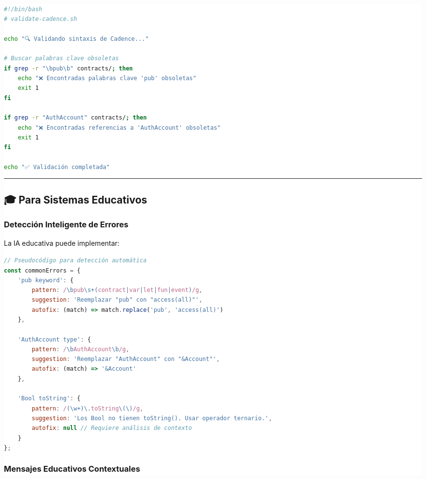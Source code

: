 ```bash
#!/bin/bash
# validate-cadence.sh

echo "🔍 Validando sintaxis de Cadence..."

# Buscar palabras clave obsoletas
if grep -r "\bpub\b" contracts/; then
    echo "❌ Encontradas palabras clave 'pub' obsoletas"
    exit 1
fi

if grep -r "AuthAccount" contracts/; then
    echo "❌ Encontradas referencias a 'AuthAccount' obsoletas"
    exit 1
fi

echo "✅ Validación completada"
```

---

## 🎓 Para Sistemas Educativos

### Detección Inteligente de Errores

La IA educativa puede implementar:

```javascript
// Pseudocódigo para detección automática
const commonErrors = {
    'pub keyword': {
        pattern: /\bpub\s+(contract|var|let|fun|event)/g,
        suggestion: 'Reemplazar "pub" con "access(all)"',
        autofix: (match) => match.replace('pub', 'access(all)')
    },
    
    'AuthAccount type': {
        pattern: /\bAuthAccount\b/g,
        suggestion: 'Reemplazar "AuthAccount" con "&Account"',
        autofix: (match) => '&Account'
    },
    
    'Bool toString': {
        pattern: /(\w+)\.toString\(\)/g,
        suggestion: 'Los Bool no tienen toString(). Usar operador ternario.',
        autofix: null // Requiere análisis de contexto
    }
};
```

### Mensajes Educativos Contextuales
